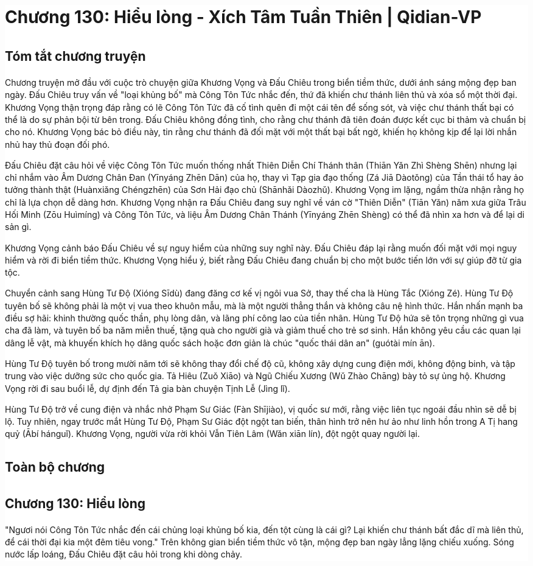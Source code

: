 # Chương 130: Hiểu lòng - Xích Tâm Tuần Thiên | Qidian-VP

## Tóm tắt chương truyện

Chương truyện mở đầu với cuộc trò chuyện giữa Khương Vọng và Đấu Chiêu trong biển tiềm thức, dưới ánh sáng mộng đẹp ban ngày. Đấu Chiêu truy vấn về "loại khủng bố" mà Công Tôn Tức nhắc đến, thứ đã khiến chư thánh liên thủ và xóa sổ một thời đại. Khương Vọng thận trọng đáp rằng có lẽ Công Tôn Tức đã cố tình quên đi một cái tên để sống sót, và việc chư thánh thất bại có thể là do sự phản bội từ bên trong. Đấu Chiêu không đồng tình, cho rằng chư thánh đã tiên đoán được kết cục bi thảm và chuẩn bị cho nó. Khương Vọng bác bỏ điều này, tin rằng chư thánh đã đối mặt với một thất bại bất ngờ, khiến họ không kịp để lại lời nhắn nhủ hay thủ đoạn đối phó.

Đấu Chiêu đặt câu hỏi về việc Công Tôn Tức muốn thống nhất Thiên Diễn Chí Thánh thân (Thiān Yǎn Zhì Shèng Shēn) nhưng lại chỉ nhắm vào Âm Dương Chân Đan (Yīnyáng Zhēn Dān) của họ, thay vì Tạp gia đạo thống (Zá Jiā Dàotǒng) của Tần thái tổ hay ảo tưởng thành thật (Huànxiǎng Chéngzhēn) của Sơn Hải đạo chủ (Shānhǎi Dàozhǔ). Khương Vọng im lặng, ngầm thừa nhận rằng họ chỉ là lựa chọn dễ dàng hơn. Khương Vọng nhận ra Đấu Chiêu đang suy nghĩ về ván cờ "Thiên Diễn" (Tiān Yǎn) năm xưa giữa Trâu Hối Minh (Zōu Huìmíng) và Công Tôn Tức, và liệu Âm Dương Chân Thánh (Yīnyáng Zhēn Shèng) có thể đã nhìn xa hơn và để lại di sản gì.

Khương Vọng cảnh báo Đấu Chiêu về sự nguy hiểm của những suy nghĩ này. Đấu Chiêu đáp lại rằng muốn đối mặt với mọi nguy hiểm và rời đi biển tiềm thức. Khương Vọng hiểu ý, biết rằng Đấu Chiêu đang chuẩn bị cho một bước tiến lớn với sự giúp đỡ từ gia tộc.

Chuyển cảnh sang Hùng Tư Độ (Xióng Sīdù) đang đăng cơ kế vị ngôi vua Sở, thay thế cha là Hùng Tắc (Xióng Zé). Hùng Tư Độ tuyên bố sẽ không phải là một vị vua theo khuôn mẫu, mà là một người thẳng thắn và không câu nệ hình thức. Hắn nhấn mạnh ba điều sợ hãi: khinh thường quốc thần, phụ lòng dân, và lãng phí công lao của tiền nhân. Hùng Tư Độ hứa sẽ tôn trọng những gì vua cha đã làm, và tuyên bố ba năm miễn thuế, tặng quà cho người già và giảm thuế cho trẻ sơ sinh. Hắn không yêu cầu các quan lại dâng lễ vật, mà khuyến khích họ dâng quốc sách hoặc đơn giản là chúc "quốc thái dân an" (guótài mín ān).

Hùng Tư Độ tuyên bố trong mười năm tới sẽ không thay đổi chế độ cũ, không xây dựng cung điện mới, không động binh, và tập trung vào việc dưỡng sức cho quốc gia. Tả Hiêu (Zuǒ Xiāo) và Ngũ Chiếu Xương (Wǔ Zhào Chāng) bày tỏ sự ủng hộ. Khương Vọng rời đi sau buổi lễ, dự định đến Tả gia bàn chuyện Tịnh Lễ (Jìng lǐ).

Hùng Tư Độ trở về cung điện và nhắc nhở Phạm Sư Giác (Fàn Shījiào), vị quốc sư mới, rằng việc liên tục ngoái đầu nhìn sẽ dễ bị lộ. Tuy nhiên, ngay trước mắt Hùng Tư Độ, Phạm Sư Giác đột ngột tan biến, thân hình trở nên hư ảo như linh hồn trong A Tị hang quỷ (Ābí hánguǐ). Khương Vọng, người vừa rời khỏi Vẫn Tiên Lâm (Wǎn xiān lín), đột ngột quay người lại.

## Toàn bộ chương

## Chương 130: Hiểu lòng

"Ngươi nói Công Tôn Tức nhắc đến cái chủng loại khủng bố kia, đến tột cùng là cái gì? Lại khiến chư thánh bất đắc dĩ mà liên thủ, để cái thời đại kia một đêm tiêu vong."
Trên không gian biển tiềm thức vô tận, mộng đẹp ban ngày lẳng lặng chiếu xuống. Sóng nước lấp loáng, Đấu Chiêu đặt câu hỏi trong khi dòng chảy.
